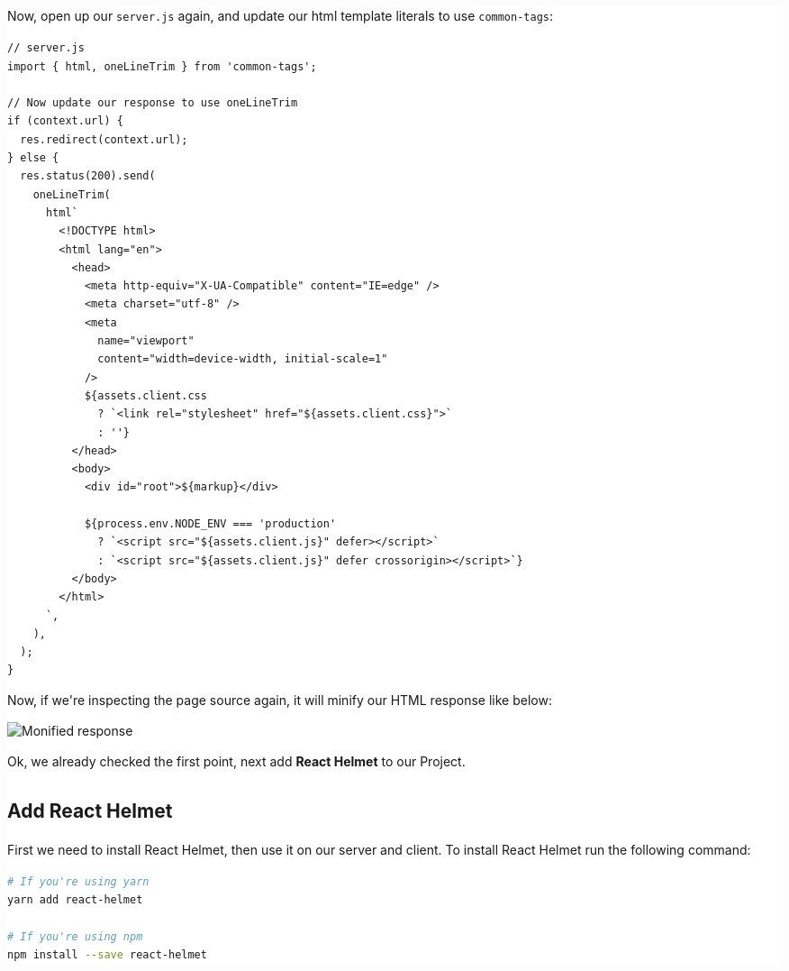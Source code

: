 Now, open up our `server.js` again, and update our html template literals to use `common-tags`:

```js{2,9}
// server.js
import { html, oneLineTrim } from 'common-tags';

// Now update our response to use oneLineTrim
if (context.url) {
  res.redirect(context.url);
} else {
  res.status(200).send(
    oneLineTrim(
      html`
        <!DOCTYPE html>
        <html lang="en">
          <head>
            <meta http-equiv="X-UA-Compatible" content="IE=edge" />
            <meta charset="utf-8" />
            <meta
              name="viewport"
              content="width=device-width, initial-scale=1"
            />
            ${assets.client.css
              ? `<link rel="stylesheet" href="${assets.client.css}">`
              : ''}
          </head>
          <body>
            <div id="root">${markup}</div>

            ${process.env.NODE_ENV === 'production'
              ? `<script src="${assets.client.js}" defer></script>`
              : `<script src="${assets.client.js}" defer crossorigin></script>`}
          </body>
        </html>
      `,
    ),
  );
}
```

Now, if we're inspecting the page source again, it will minify our HTML response like below:

![Monified response](/images/minify-version.jpg)

Ok, we already checked the first point, next add **React Helmet** to our Project.

## Add React Helmet

First we need to install React Helmet, then use it on our server and client. To install React Helmet run the following command:

```bash
# If you're using yarn
yarn add react-helmet

# If you're using npm
npm install --save react-helmet
```
